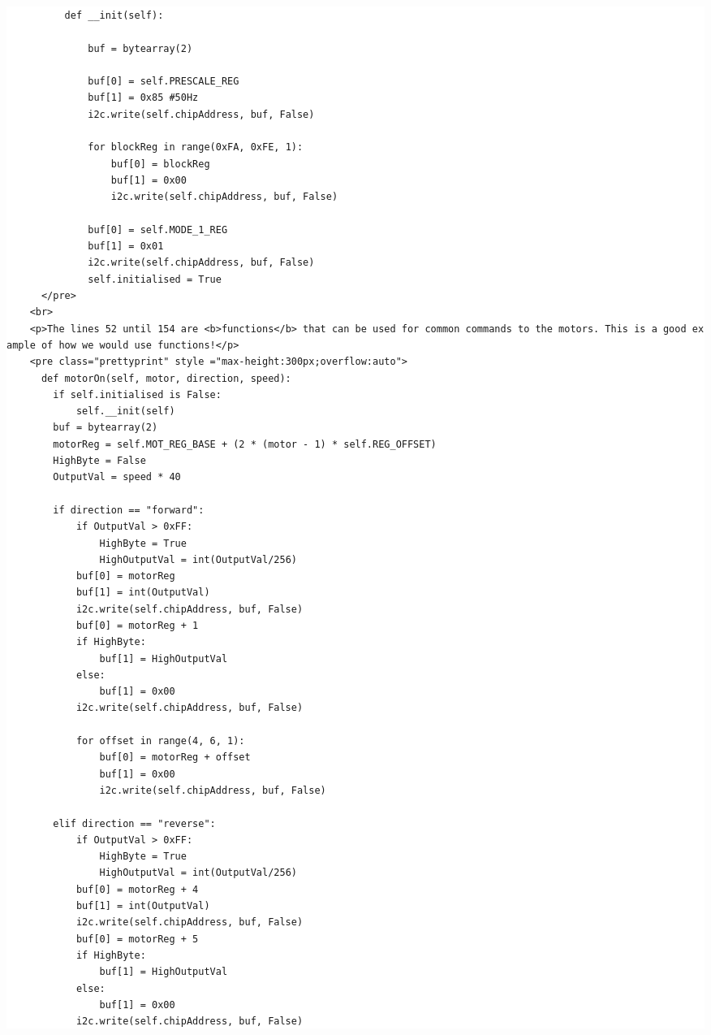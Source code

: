               def __init(self):
                      
                  buf = bytearray(2)

                  buf[0] = self.PRESCALE_REG
                  buf[1] = 0x85 #50Hz
                  i2c.write(self.chipAddress, buf, False)
                  
                  for blockReg in range(0xFA, 0xFE, 1):
                      buf[0] = blockReg
                      buf[1] = 0x00
                      i2c.write(self.chipAddress, buf, False)

                  buf[0] = self.MODE_1_REG
                  buf[1] = 0x01
                  i2c.write(self.chipAddress, buf, False)
                  self.initialised = True
          </pre>
        <br>
        <p>The lines 52 until 154 are <b>functions</b> that can be used for common commands to the motors. This is a good example of how we would use functions!</p> 
        <pre class="prettyprint" style ="max-height:300px;overflow:auto">
          def motorOn(self, motor, direction, speed):
            if self.initialised is False:
                self.__init(self)
            buf = bytearray(2)
            motorReg = self.MOT_REG_BASE + (2 * (motor - 1) * self.REG_OFFSET)
            HighByte = False
            OutputVal = speed * 40

            if direction == "forward":
                if OutputVal > 0xFF:
                    HighByte = True
                    HighOutputVal = int(OutputVal/256)
                buf[0] = motorReg
                buf[1] = int(OutputVal)
                i2c.write(self.chipAddress, buf, False)
                buf[0] = motorReg + 1
                if HighByte:
                    buf[1] = HighOutputVal
                else:
                    buf[1] = 0x00
                i2c.write(self.chipAddress, buf, False)

                for offset in range(4, 6, 1):
                    buf[0] = motorReg + offset
                    buf[1] = 0x00
                    i2c.write(self.chipAddress, buf, False)

            elif direction == "reverse":
                if OutputVal > 0xFF:
                    HighByte = True
                    HighOutputVal = int(OutputVal/256)
                buf[0] = motorReg + 4
                buf[1] = int(OutputVal)
                i2c.write(self.chipAddress, buf, False)
                buf[0] = motorReg + 5
                if HighByte:
                    buf[1] = HighOutputVal
                else:
                    buf[1] = 0x00
                i2c.write(self.chipAddress, buf, False)
